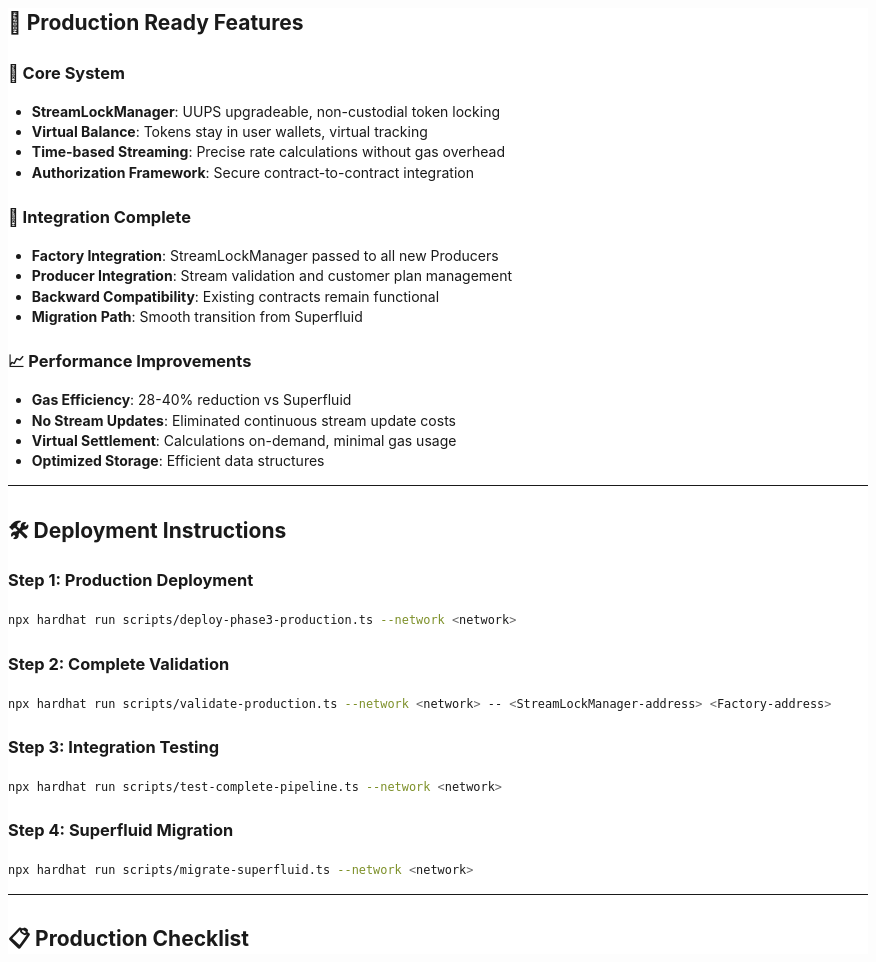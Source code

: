 
## 🚀 Production Ready Features

### 💎 Core System
- **StreamLockManager**: UUPS upgradeable, non-custodial token locking
- **Virtual Balance**: Tokens stay in user wallets, virtual tracking
- **Time-based Streaming**: Precise rate calculations without gas overhead
- **Authorization Framework**: Secure contract-to-contract integration

### 🔗 Integration Complete
- **Factory Integration**: StreamLockManager passed to all new Producers
- **Producer Integration**: Stream validation and customer plan management
- **Backward Compatibility**: Existing contracts remain functional
- **Migration Path**: Smooth transition from Superfluid

### 📈 Performance Improvements
- **Gas Efficiency**: 28-40% reduction vs Superfluid
- **No Stream Updates**: Eliminated continuous stream update costs
- **Virtual Settlement**: Calculations on-demand, minimal gas usage
- **Optimized Storage**: Efficient data structures

---

## 🛠️ Deployment Instructions

### Step 1: Production Deployment
```bash
npx hardhat run scripts/deploy-phase3-production.ts --network <network>
```

### Step 2: Complete Validation  
```bash
npx hardhat run scripts/validate-production.ts --network <network> -- <StreamLockManager-address> <Factory-address>
```

### Step 3: Integration Testing
```bash
npx hardhat run scripts/test-complete-pipeline.ts --network <network>
```

### Step 4: Superfluid Migration
```bash
npx hardhat run scripts/migrate-superfluid.ts --network <network>
```

---

## 📋 Production Checklist
